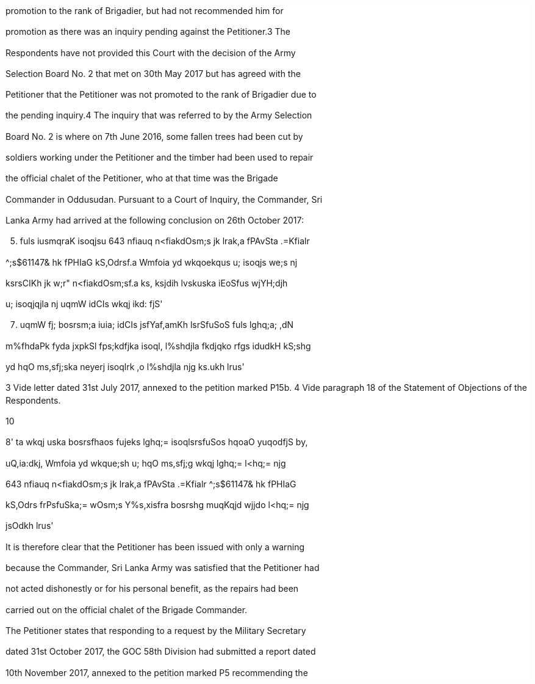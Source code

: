 promotion to the rank of Brigadier, but had not recommended him for

promotion as there was an inquiry pending against the Petitioner.3 The

Respondents have not provided this Court with the decision of the Army

Selection Board No. 2 that met on 30th May 2017 but has agreed with the

Petitioner that the Petitioner was not promoted to the rank of Brigadier due to

the pending inquiry.4 The inquiry that was referred to by the Army Selection

Board No. 2 is where on 7th June 2016, some fallen trees had been cut by

soldiers working under the Petitioner and the timber had been used to repair

the official chalet of the Petitioner, who at that time was the Brigade

Commander in Oddusudan. Pursuant to a Court of Inquiry, the Commander, Sri

Lanka Army had arrived at the following conclusion on 26th October 2017:

5. fuls iusmqraK isoqjsu 643 nfiauq n<fiakdOsm;s jk lrak,a fPAvSta .=Kfialr

^;s$61147& hk fPHIaG kS,Odrsf.a Wmfoia yd wkqoekqus u; isoqjs we;s nj

ksrsCIKh jk w;r" n<fiakdOsm;sf.a ks, ksjdih lvskuska iEoSfus wjYH;djh

u; isoqjqjla nj uqmW idCIs wkqj ikd: fjS'

7. uqmW fj; bosrsm;a iuia; idCIs jsfYaf,amKh lsrSfuSoS fuls lghq;a; ,dN

m%fhdaPk fyda jxpkSl fps;kdfjka isoql, l%shdjla fkdjqko rfgs idudkH kS;shg

yd hqO ms,sfj;ska neyerj isoqlrk ,o l%shdjla njg ks.ukh lrus'

3 Vide letter dated 31st July 2017, annexed to the petition marked P15b. 4 Vide paragraph 18 of the Statement of Objections of the Respondents.

10

8' ta wkqj uska bosrsfhaos fujeks lghq;= isoqlsrsfuSos hqoaO yuqodfjS by,

uQ,ia:dkj, Wmfoia yd wkque;sh u; hqO ms,sfj;g wkqj lghq;= l<hq;= njg

643 nfiauq n<fiakdOsm;s jk lrak,a fPAvSta .=Kfialr ^;s$61147& hk fPHIaG

kS,Odrs frPsfuSka;= wOsm;s Y%s,xisfra bosrshg muqKqjd wjjdo l<hq;= njg

jsOdkh lrus'

It is therefore clear that the Petitioner has been issued with only a warning

because the Commander, Sri Lanka Army was satisfied that the Petitioner had

not acted dishonestly or for his personal benefit, as the repairs had been

carried out on the official chalet of the Brigade Commander.

The Petitioner states that responding to a request by the Military Secretary

dated 31st October 2017, the GOC 58th Division had submitted a report dated

10th November 2017, annexed to the petition marked P5 recommending the
